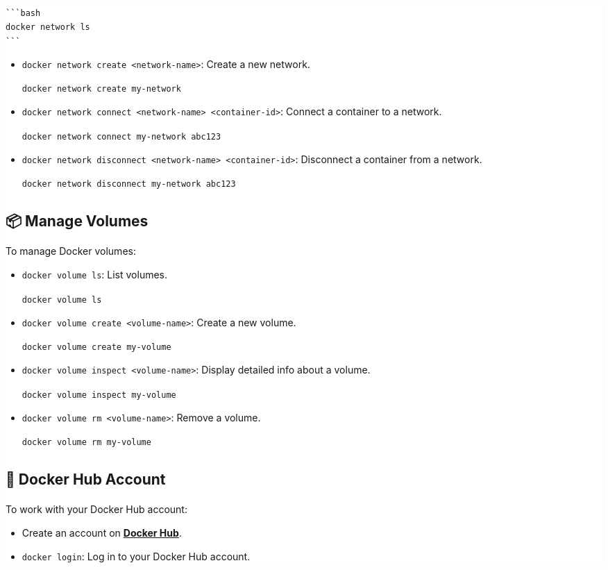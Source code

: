     ```bash
    docker network ls
    ```
    
* `docker network create <network-name>`: Create a new network.
    
    ```bash
    docker network create my-network
    ```
    
* `docker network connect <network-name> <container-id>`: Connect a container to a network.
    
    ```bash
    docker network connect my-network abc123
    ```
    
* `docker network disconnect <network-name> <container-id>`: Disconnect a container from a network.
    
    ```bash
    docker network disconnect my-network abc123
    ```
    

## **📦 Manage Volumes**

To manage Docker volumes:

* `docker volume ls`: List volumes.
    
    ```bash
    docker volume ls
    ```
    
* `docker volume create <volume-name>`: Create a new volume.
    
    ```bash
    docker volume create my-volume
    ```
    
* `docker volume inspect <volume-name>`: Display detailed info about a volume.
    
    ```bash
    docker volume inspect my-volume
    ```
    
* `docker volume rm <volume-name>`: Remove a volume.
    
    ```bash
    docker volume rm my-volume
    ```
    

## **🏢 Docker Hub Account**

To work with your Docker Hub account:

* Create an account on [**Docker Hub**](https://hub.docker.com/).
    
* `docker login`: Log in to your Docker Hub account.
    
